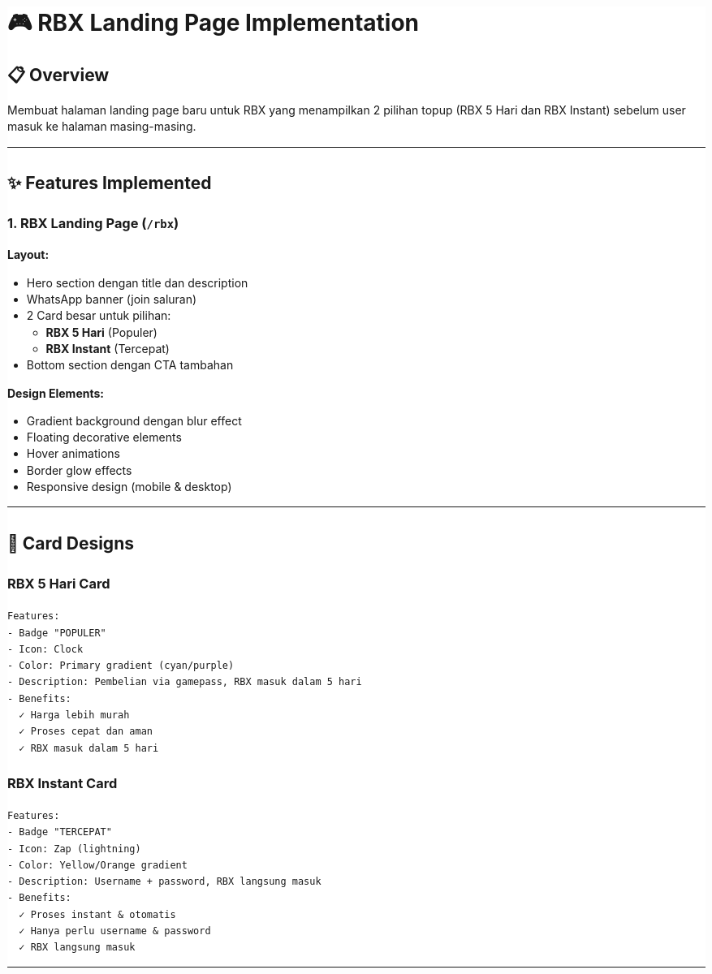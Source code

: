 # 🎮 RBX Landing Page Implementation

## 📋 Overview

Membuat halaman landing page baru untuk RBX yang menampilkan 2 pilihan topup (RBX 5 Hari dan RBX Instant) sebelum user masuk ke halaman masing-masing.

---

## ✨ Features Implemented

### 1. **RBX Landing Page** (`/rbx`)

**Layout:**

- Hero section dengan title dan description
- WhatsApp banner (join saluran)
- 2 Card besar untuk pilihan:
  - **RBX 5 Hari** (Populer)
  - **RBX Instant** (Tercepat)
- Bottom section dengan CTA tambahan

**Design Elements:**

- Gradient background dengan blur effect
- Floating decorative elements
- Hover animations
- Border glow effects
- Responsive design (mobile & desktop)

---

## 🎨 Card Designs

### RBX 5 Hari Card

```tsx
Features:
- Badge "POPULER"
- Icon: Clock
- Color: Primary gradient (cyan/purple)
- Description: Pembelian via gamepass, RBX masuk dalam 5 hari
- Benefits:
  ✓ Harga lebih murah
  ✓ Proses cepat dan aman
  ✓ RBX masuk dalam 5 hari
```

### RBX Instant Card

```tsx
Features:
- Badge "TERCEPAT"
- Icon: Zap (lightning)
- Color: Yellow/Orange gradient
- Description: Username + password, RBX langsung masuk
- Benefits:
  ✓ Proses instant & otomatis
  ✓ Hanya perlu username & password
  ✓ RBX langsung masuk
```

---